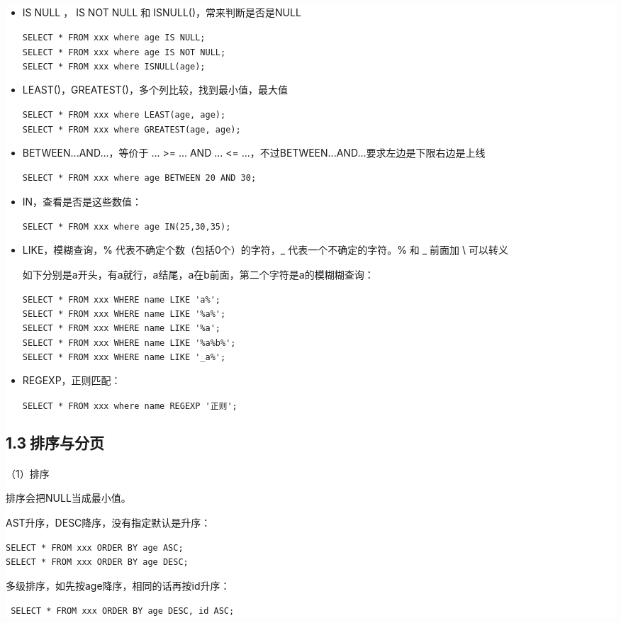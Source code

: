   * IS NULL ， IS NOT NULL 和 ISNULL()，常来判断是否是NULL
    
    ```
    SELECT * FROM xxx where age IS NULL;
    SELECT * FROM xxx where age IS NOT NULL;
    SELECT * FROM xxx where ISNULL(age);
    ```

* LEAST()，GREATEST()，多个列比较，找到最小值，最大值
  
  ```
  SELECT * FROM xxx where LEAST(age, age);
  SELECT * FROM xxx where GREATEST(age, age);
  ```

* BETWEEN...AND...，等价于 ... >= ... AND ... <= ...，不过BETWEEN...AND...要求左边是下限右边是上线
  
  ```
  SELECT * FROM xxx where age BETWEEN 20 AND 30;
  ```

* IN，查看是否是这些数值：
  
  ```
  SELECT * FROM xxx where age IN(25,30,35);
  ```

* LIKE，模糊查询，% 代表不确定个数（包括0个）的字符，\_ 代表一个不确定的字符。% 和 \_ 前面加 \ 可以转义
  
  如下分别是a开头，有a就行，a结尾，a在b前面，第二个字符是a的模糊糊查询：
  
  ```
  SELECT * FROM xxx WHERE name LIKE 'a%';
  SELECT * FROM xxx WHERE name LIKE '%a%';
  SELECT * FROM xxx WHERE name LIKE '%a';
  SELECT * FROM xxx WHERE name LIKE '%a%b%';
  SELECT * FROM xxx WHERE name LIKE '_a%';
  ```

* REGEXP，正则匹配：
  
  ```
  SELECT * FROM xxx where name REGEXP '正则';
  ```

## 1.3 排序与分页

（1）排序

排序会把NULL当成最小值。

AST升序，DESC降序，没有指定默认是升序：

```
SELECT * FROM xxx ORDER BY age ASC;
SELECT * FROM xxx ORDER BY age DESC;
```

多级排序，如先按age降序，相同的话再按id升序：

```
 SELECT * FROM xxx ORDER BY age DESC, id ASC;
```
